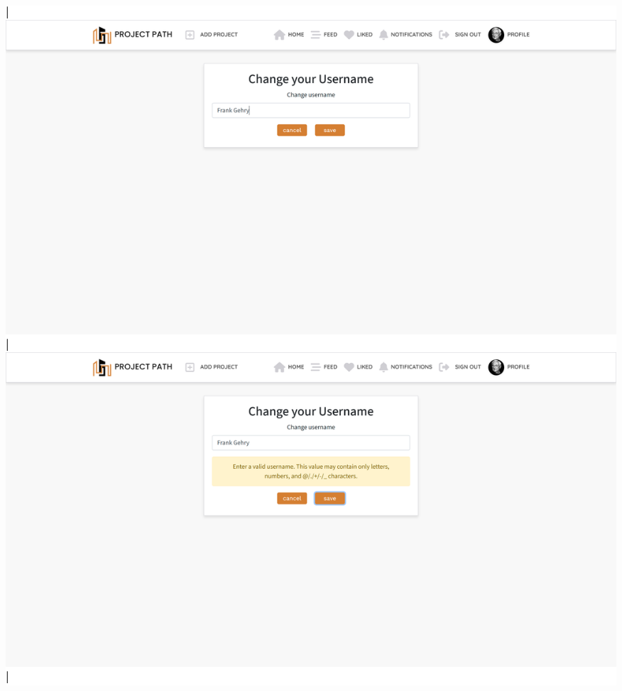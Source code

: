 | ![Change username](docs/images/pages/page-profile-changeusername2.png) | ![Change username error](docs/images/pages/page-profile-changeusername-error.png) |